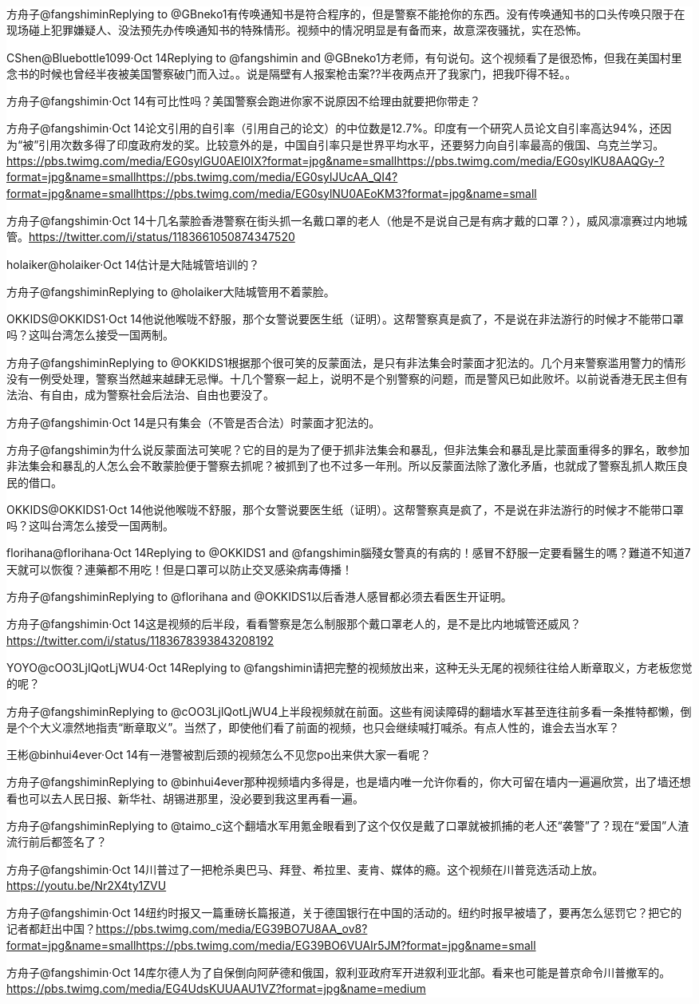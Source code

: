 方舟子@fangshiminReplying to @GBneko1有传唤通知书是符合程序的，但是警察不能抢你的东西。没有传唤通知书的口头传唤只限于在现场碰上犯罪嫌疑人、没法预先办传唤通知书的特殊情形。视频中的情况明显是有备而来，故意深夜骚扰，实在恐怖。

CShen@Bluebottle1099·Oct 14Replying to @fangshimin and @GBneko1方老师，有句说句。这个视频看了是很恐怖，但我在美国村里念书的时候也曾经半夜被美国警察破门而入过。。说是隔壁有人报案枪击案??半夜两点开了我家门，把我吓得不轻。。

方舟子@fangshimin·Oct 14有可比性吗？美国警察会跑进你家不说原因不给理由就要把你带走？

方舟子@fangshimin·Oct 14论文引用的自引率（引用自己的论文）的中位数是12.7%。印度有一个研究人员论文自引率高达94%，还因为“被”引用次数多得了印度政府发的奖。比较意外的是，中国自引率只是世界平均水平，还要努力向自引率最高的俄国、乌克兰学习。https://pbs.twimg.com/media/EG0sylGU0AEI0IX?format=jpg&name=smallhttps://pbs.twimg.com/media/EG0sylKU8AAQGy-?format=jpg&name=smallhttps://pbs.twimg.com/media/EG0sylJUcAA_QI4?format=jpg&name=smallhttps://pbs.twimg.com/media/EG0sylNU0AEoKM3?format=jpg&name=small

方舟子@fangshimin·Oct 14十几名蒙脸香港警察在街头抓一名戴口罩的老人（他是不是说自己是有病才戴的口罩？），威风凛凛赛过内地城管。https://twitter.com/i/status/1183661050874347520

holaiker@holaiker·Oct 14估计是大陆城管培训的？

方舟子@fangshiminReplying to @holaiker大陆城管用不着蒙脸。

OKKIDS@OKKIDS1·Oct 14他说他喉咙不舒服，那个女警说要医生纸（证明）。这帮警察真是疯了，不是说在非法游行的时候才不能带口罩吗？这叫台湾怎么接受一国两制。

方舟子@fangshiminReplying to @OKKIDS1根据那个很可笑的反蒙面法，是只有非法集会时蒙面才犯法的。几个月来警察滥用警力的情形没有一例受处理，警察当然越来越肆无忌惮。十几个警察一起上，说明不是个别警察的问题，而是警风已如此败坏。以前说香港无民主但有法治、有自由，成为警察社会后法治、自由也要没了。

方舟子@fangshimin·Oct 14是只有集会（不管是否合法）时蒙面才犯法的。

方舟子@fangshimin为什么说反蒙面法可笑呢？它的目的是为了便于抓非法集会和暴乱，但非法集会和暴乱是比蒙面重得多的罪名，敢参加非法集会和暴乱的人怎么会不敢蒙脸便于警察去抓呢？被抓到了也不过多一年刑。所以反蒙面法除了激化矛盾，也就成了警察乱抓人欺压良民的借口。

OKKIDS@OKKIDS1·Oct 14他说他喉咙不舒服，那个女警说要医生纸（证明）。这帮警察真是疯了，不是说在非法游行的时候才不能带口罩吗？这叫台湾怎么接受一国两制。

florihana@florihana·Oct 14Replying to @OKKIDS1 and @fangshimin腦殘女警真的有病的！感冒不舒服一定要看醫生的嗎？難道不知道7天就可以恢復？連藥都不用吃！但是口罩可以防止交叉感染病毒傳播！

方舟子@fangshiminReplying to @florihana and @OKKIDS1以后香港人感冒都必须去看医生开证明。

方舟子@fangshimin·Oct 14这是视频的后半段，看看警察是怎么制服那个戴口罩老人的，是不是比内地城管还威风？https://twitter.com/i/status/1183678393843208192

YOYO@cOO3LjlQotLjWU4·Oct 14Replying to @fangshimin请把完整的视频放出来，这种无头无尾的视频往往给人断章取义，方老板您觉的呢？

方舟子@fangshiminReplying to @cOO3LjlQotLjWU4上半段视频就在前面。这些有阅读障碍的翻墙水军甚至连往前多看一条推特都懒，倒是个个大义凛然地指责“断章取义”。当然了，即使他们看了前面的视频，也只会继续喊打喊杀。有点人性的，谁会去当水军？

王彬@binhui4ever·Oct 14有一港警被割后颈的视频怎么不见您po出来供大家一看呢？

方舟子@fangshiminReplying to @binhui4ever那种视频墙内多得是，也是墙内唯一允许你看的，你大可留在墙内一遍遍欣赏，出了墙还想看也可以去人民日报、新华社、胡锡进那里，没必要到我这里再看一遍。

方舟子@fangshiminReplying to @taimo_c这个翻墙水军用氪金眼看到了这个仅仅是戴了口罩就被抓捕的老人还“袭警”了？现在“爱国”人渣流行前后都签名了？

方舟子@fangshimin·Oct 14川普过了一把枪杀奥巴马、拜登、希拉里、麦肯、媒体的瘾。这个视频在川普竞选活动上放。https://youtu.be/Nr2X4ty1ZVU

方舟子@fangshimin·Oct 14纽约时报又一篇重磅长篇报道，关于德国银行在中国的活动的。纽约时报早被墙了，要再怎么惩罚它？把它的记者都赶出中国？https://pbs.twimg.com/media/EG39BO7U8AA_ov8?format=jpg&name=smallhttps://pbs.twimg.com/media/EG39BO6VUAIr5JM?format=jpg&name=small

方舟子@fangshimin·Oct 14库尔德人为了自保倒向阿萨德和俄国，叙利亚政府军开进叙利亚北部。看来也可能是普京命令川普撤军的。https://pbs.twimg.com/media/EG4UdsKUUAAU1VZ?format=jpg&name=medium
